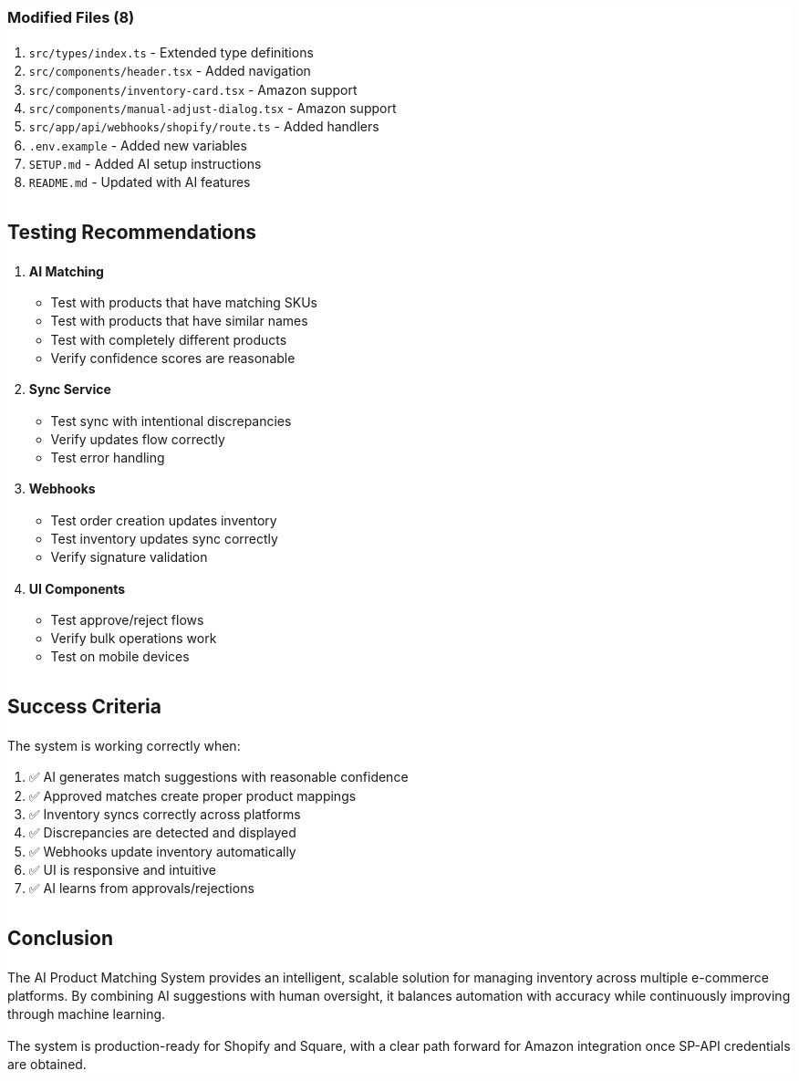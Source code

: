 ### Modified Files (8)
1. `src/types/index.ts` - Extended type definitions
2. `src/components/header.tsx` - Added navigation
3. `src/components/inventory-card.tsx` - Amazon support
4. `src/components/manual-adjust-dialog.tsx` - Amazon support
5. `src/app/api/webhooks/shopify/route.ts` - Added handlers
6. `.env.example` - Added new variables
7. `SETUP.md` - Added AI setup instructions
8. `README.md` - Updated with AI features

## Testing Recommendations

1. **AI Matching**
   - Test with products that have matching SKUs
   - Test with products that have similar names
   - Test with completely different products
   - Verify confidence scores are reasonable

2. **Sync Service**
   - Test sync with intentional discrepancies
   - Verify updates flow correctly
   - Test error handling

3. **Webhooks**
   - Test order creation updates inventory
   - Test inventory updates sync correctly
   - Verify signature validation

4. **UI Components**
   - Test approve/reject flows
   - Verify bulk operations work
   - Test on mobile devices

## Success Criteria

The system is working correctly when:

1. ✅ AI generates match suggestions with reasonable confidence
2. ✅ Approved matches create proper product mappings
3. ✅ Inventory syncs correctly across platforms
4. ✅ Discrepancies are detected and displayed
5. ✅ Webhooks update inventory automatically
6. ✅ UI is responsive and intuitive
7. ✅ AI learns from approvals/rejections

## Conclusion

The AI Product Matching System provides an intelligent, scalable solution for managing inventory across multiple e-commerce platforms. By combining AI suggestions with human oversight, it balances automation with accuracy while continuously improving through machine learning.

The system is production-ready for Shopify and Square, with a clear path forward for Amazon integration once SP-API credentials are obtained.


